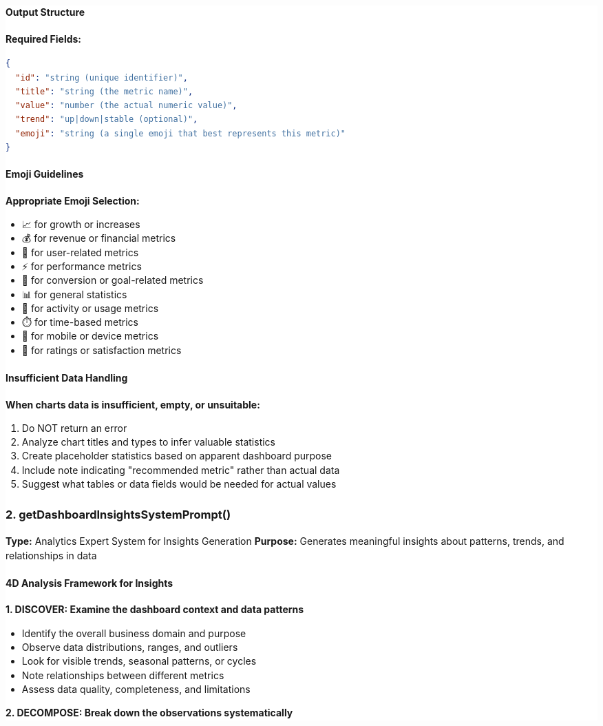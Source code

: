 #### Output Structure

**Required Fields:**

```json
{
  "id": "string (unique identifier)",
  "title": "string (the metric name)",
  "value": "number (the actual numeric value)",
  "trend": "up|down|stable (optional)",
  "emoji": "string (a single emoji that best represents this metric)"
}
```

#### Emoji Guidelines

**Appropriate Emoji Selection:**

- 📈 for growth or increases
- 💰 for revenue or financial metrics
- 👥 for user-related metrics
- ⚡ for performance metrics
- 🎯 for conversion or goal-related metrics
- 📊 for general statistics
- 🔄 for activity or usage metrics
- ⏱️ for time-based metrics
- 📱 for mobile or device metrics
- 🌟 for ratings or satisfaction metrics

#### Insufficient Data Handling

**When charts data is insufficient, empty, or unsuitable:**

1. Do NOT return an error
2. Analyze chart titles and types to infer valuable statistics
3. Create placeholder statistics based on apparent dashboard purpose
4. Include note indicating "recommended metric" rather than actual data
5. Suggest what tables or data fields would be needed for actual values

### 2. getDashboardInsightsSystemPrompt()

**Type:** Analytics Expert System for Insights Generation
**Purpose:** Generates meaningful insights about patterns, trends, and relationships in data

#### 4D Analysis Framework for Insights

**1. DISCOVER: Examine the dashboard context and data patterns**

- Identify the overall business domain and purpose
- Observe data distributions, ranges, and outliers
- Look for visible trends, seasonal patterns, or cycles
- Note relationships between different metrics
- Assess data quality, completeness, and limitations

**2. DECOMPOSE: Break down the observations systematically**
